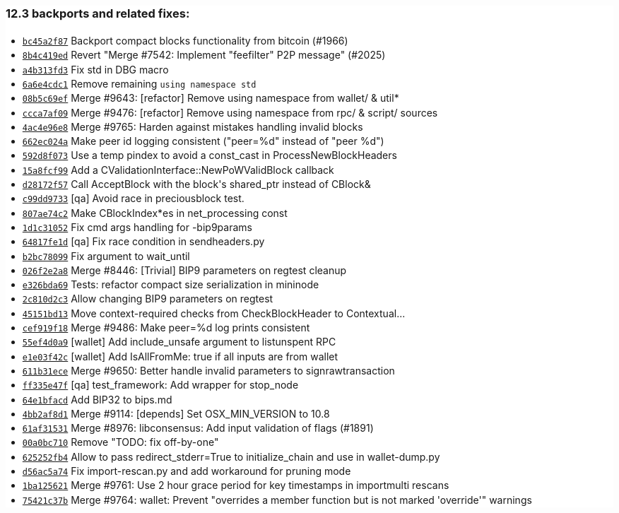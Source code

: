 ### 12.3 backports and related fixes:
- [`bc45a2f87`](https://github.com/dashpay/xdata/commit/bc45a2f87) Backport compact blocks functionality from bitcoin (#1966)
- [`8b4c419ed`](https://github.com/dashpay/xdata/commit/8b4c419ed) Revert "Merge #7542: Implement "feefilter" P2P message" (#2025)
- [`a4b313fd3`](https://github.com/dashpay/xdata/commit/a4b313fd3) Fix std in DBG macro
- [`6a6e4cdc1`](https://github.com/dashpay/xdata/commit/6a6e4cdc1) Remove remaining `using namespace std`
- [`08b5c69ef`](https://github.com/dashpay/xdata/commit/08b5c69ef) Merge #9643: [refactor] Remove using namespace <xxx> from wallet/ & util*
- [`ccca7af09`](https://github.com/dashpay/xdata/commit/ccca7af09) Merge #9476: [refactor] Remove using namespace <xxx> from rpc/ & script/ sources
- [`4ac4e96e8`](https://github.com/dashpay/xdata/commit/4ac4e96e8) Merge #9765: Harden against mistakes handling invalid blocks
- [`662ec024a`](https://github.com/dashpay/xdata/commit/662ec024a) Make peer id logging consistent ("peer=%d" instead of "peer %d")
- [`592d8f073`](https://github.com/dashpay/xdata/commit/592d8f073) Use a temp pindex to avoid a const_cast in ProcessNewBlockHeaders
- [`15a8fcf99`](https://github.com/dashpay/xdata/commit/15a8fcf99) Add a CValidationInterface::NewPoWValidBlock callback
- [`d28172f57`](https://github.com/dashpay/xdata/commit/d28172f57) Call AcceptBlock with the block's shared_ptr instead of CBlock&
- [`c99dd9733`](https://github.com/dashpay/xdata/commit/c99dd9733) [qa] Avoid race in preciousblock test.
- [`807ae74c2`](https://github.com/dashpay/xdata/commit/807ae74c2) Make CBlockIndex*es in net_processing const
- [`1d1c31052`](https://github.com/dashpay/xdata/commit/1d1c31052) Fix cmd args handling for -bip9params
- [`64817fe1d`](https://github.com/dashpay/xdata/commit/64817fe1d) [qa] Fix race condition in sendheaders.py
- [`b2bc78099`](https://github.com/dashpay/xdata/commit/b2bc78099) Fix argument to wait_until
- [`026f2e2a8`](https://github.com/dashpay/xdata/commit/026f2e2a8) Merge #8446: [Trivial] BIP9 parameters on regtest cleanup
- [`e326bda69`](https://github.com/dashpay/xdata/commit/e326bda69) Tests: refactor compact size serialization in mininode
- [`2c810d2c3`](https://github.com/dashpay/xdata/commit/2c810d2c3) Allow changing BIP9 parameters on regtest
- [`45151bd13`](https://github.com/dashpay/xdata/commit/45151bd13) Move context-required checks from CheckBlockHeader to Contextual...
- [`cef919f18`](https://github.com/dashpay/xdata/commit/cef919f18) Merge #9486: Make peer=%d log prints consistent
- [`55ef4d0a9`](https://github.com/dashpay/xdata/commit/55ef4d0a9) [wallet] Add include_unsafe argument to listunspent RPC
- [`e1e03f42c`](https://github.com/dashpay/xdata/commit/e1e03f42c) [wallet] Add IsAllFromMe: true if all inputs are from wallet
- [`611b31ece`](https://github.com/dashpay/xdata/commit/611b31ece) Merge #9650: Better handle invalid parameters to signrawtransaction
- [`ff335e47f`](https://github.com/dashpay/xdata/commit/ff335e47f) [qa] test_framework: Add wrapper for stop_node
- [`64e1bfacd`](https://github.com/dashpay/xdata/commit/64e1bfacd) Add BIP32 to bips.md
- [`4bb2af8d1`](https://github.com/dashpay/xdata/commit/4bb2af8d1) Merge #9114: [depends] Set OSX_MIN_VERSION to 10.8
- [`61af31531`](https://github.com/dashpay/xdata/commit/61af31531) Merge #8976: libconsensus: Add input validation of flags (#1891)
- [`00a0bc710`](https://github.com/dashpay/xdata/commit/00a0bc710) Remove "TODO: fix off-by-one"
- [`625252fb4`](https://github.com/dashpay/xdata/commit/625252fb4) Allow to pass redirect_stderr=True to initialize_chain and use in wallet-dump.py
- [`d56ac5a74`](https://github.com/dashpay/xdata/commit/d56ac5a74) Fix import-rescan.py and add workaround for pruning mode
- [`1ba125621`](https://github.com/dashpay/xdata/commit/1ba125621) Merge #9761: Use 2 hour grace period for key timestamps in importmulti rescans
- [`75421c37b`](https://github.com/dashpay/xdata/commit/75421c37b) Merge #9764: wallet: Prevent "overrides a member function but is not marked 'override'" warnings